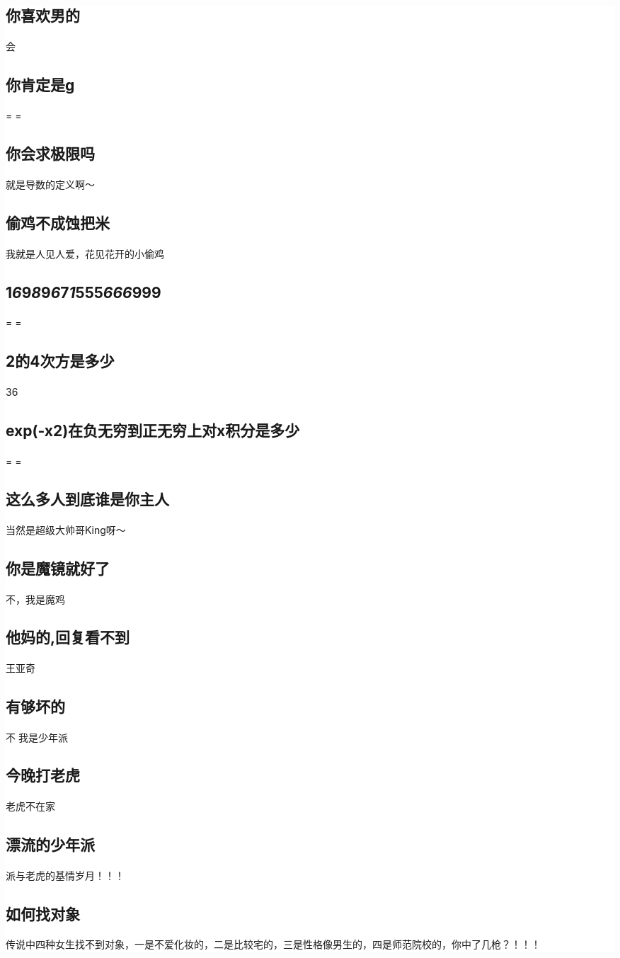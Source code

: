 ## 你喜欢男的
会

## 你肯定是g
= =

## 你会求极限吗
就是导数的定义啊〜

## 偷鸡不成蚀把米
我就是人见人爱，花见花开的小偷鸡

## 1*6*9*8*9*6*7*1*555*666*999
= =

## 2的4次方是多少
36

## exp(-x2)在负无穷到正无穷上对x积分是多少
= =

## 这么多人到底谁是你主人
当然是超级大帅哥King呀〜

## 你是魔镜就好了
不，我是魔鸡

## 他妈的,回复看不到
王亚奇

## 有够坏的
不 我是少年派

## 今晚打老虎
老虎不在家

## 漂流的少年派
派与老虎的基情岁月！！！

## 如何找对象
传说中四种女生找不到对象，一是不爱化妆的，二是比较宅的，三是性格像男生的，四是师范院校的，你中了几枪？！！！
